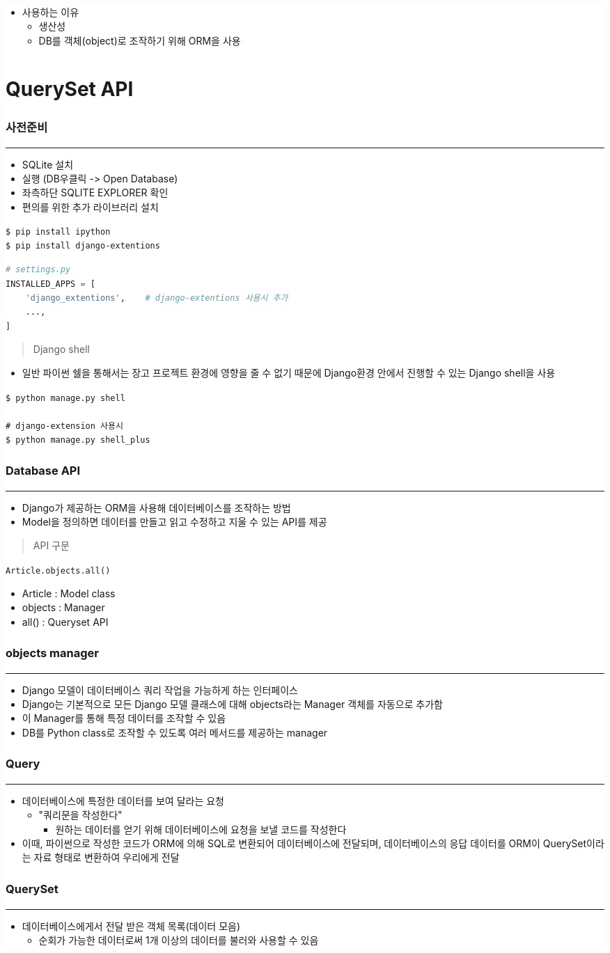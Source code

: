 - 사용하는 이유
    - 생산성
    - DB를 객체(object)로 조작하기 위해 ORM을 사용

# QuerySet API
### 사전준비
---
- SQLite 설치
- 실행 (DB우클릭 -> Open Database)
- 좌측하단 SQLITE EXPLORER 확인
- 편의를 위한 추가 라이브러리 설치
```git
$ pip install ipython
$ pip install django-extentions
```
```python
# settings.py
INSTALLED_APPS = [
    'django_extentions',    # django-extentions 사용시 추가
    ...,
]
```

> Django shell
- 일반 파이썬 쉘을 통해서는 장고 프로젝트 환경에 영향을 줄 수 없기 때문에 Django환경 안에서 진행할 수 있는 Django shell을 사용
```git
$ python manage.py shell

# django-extension 사용시
$ python manage.py shell_plus
```


### Database API
---
- Django가 제공하는 ORM을 사용해 데이터베이스를 조작하는 방법
- Model을 정의하면 데이터를 만들고 읽고 수정하고 지울 수 있는 API를 제공
> API 구문
```
Article.objects.all()
```
- Article : Model class
- objects : Manager
- all() : Queryset API
### objects manager
---
- Django 모델이 데이터베이스 쿼리 작업을 가능하게 하는 인터페이스
- Django는 기본적으로 모든 Django 모델 클래스에 대해 objects라는 Manager 객체를 자동으로 추가함
- 이 Manager를 통해 특정 데이터를 조작할 수 있음
- DB를 Python class로 조작할 수 있도록 여러 메서드를 제공하는 manager
### Query
---
- 데이터베이스에 특정한 데이터를 보여 달라는 요청
    - "쿼리문을 작성한다"
        - 원하는 데이터를 얻기 위해 데이터베이스에 요청을 보낼 코드를 작성한다
- 이때, 파이썬으로 작성한 코드가 ORM에 의해 SQL로 변환되어 데이터베이스에 전달되며, 데이터베이스의 응답 데이터를 ORM이 QuerySet이라는 자료 형태로 변환하여 우리에게 전달
### QuerySet
---
- 데이터베이스에게서 전달 받은 객체 목록(데이터 모음)
    - 순회가 가능한 데이터로써 1개 이상의 데이터를 불러와 사용할 수 있음